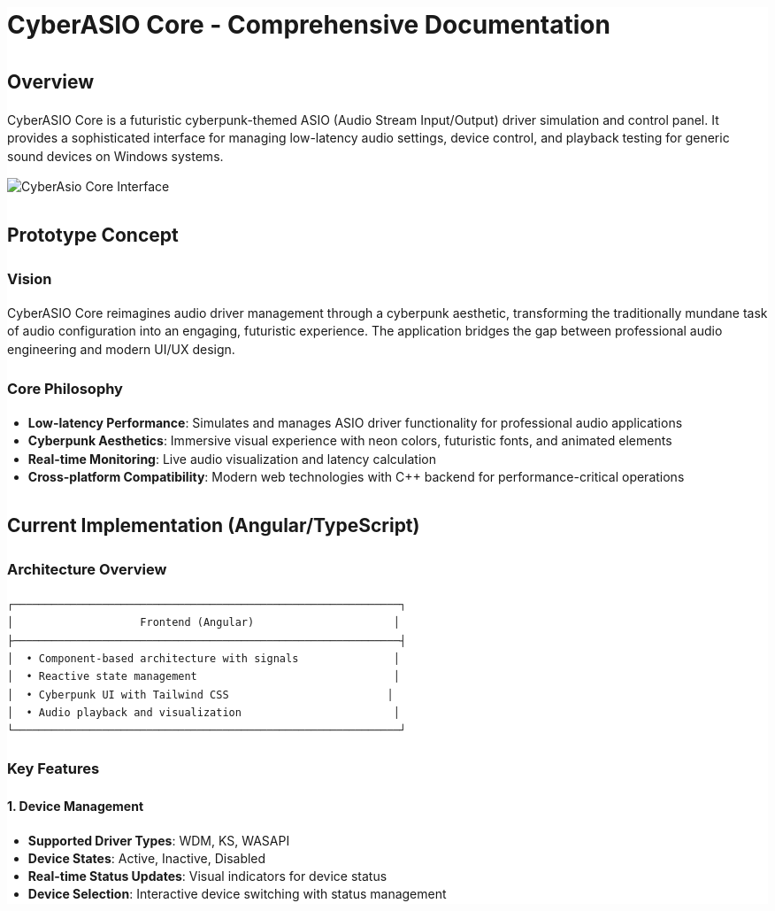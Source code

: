 # CyberASIO Core - Comprehensive Documentation

## Overview

CyberASIO Core is a futuristic cyberpunk-themed ASIO (Audio Stream Input/Output) driver simulation and control panel. It provides a sophisticated interface for managing low-latency audio settings, device control, and playback testing for generic sound devices on Windows systems.

![CyberAsio Core Interface](https://github.com/user-attachments/assets/438af5fe-ff33-40f6-a491-753b51e09b9a)

## Prototype Concept

### Vision
CyberASIO Core reimagines audio driver management through a cyberpunk aesthetic, transforming the traditionally mundane task of audio configuration into an engaging, futuristic experience. The application bridges the gap between professional audio engineering and modern UI/UX design.

### Core Philosophy
- **Low-latency Performance**: Simulates and manages ASIO driver functionality for professional audio applications
- **Cyberpunk Aesthetics**: Immersive visual experience with neon colors, futuristic fonts, and animated elements
- **Real-time Monitoring**: Live audio visualization and latency calculation
- **Cross-platform Compatibility**: Modern web technologies with C++ backend for performance-critical operations

## Current Implementation (Angular/TypeScript)

### Architecture Overview
```
┌─────────────────────────────────────────────────────────────┐
│                    Frontend (Angular)                      │
├─────────────────────────────────────────────────────────────┤
│  • Component-based architecture with signals               │
│  • Reactive state management                               │
│  • Cyberpunk UI with Tailwind CSS                         │
│  • Audio playback and visualization                        │
└─────────────────────────────────────────────────────────────┘
```

### Key Features

#### 1. Device Management
- **Supported Driver Types**: WDM, KS, WASAPI
- **Device States**: Active, Inactive, Disabled
- **Real-time Status Updates**: Visual indicators for device status
- **Device Selection**: Interactive device switching with status management
